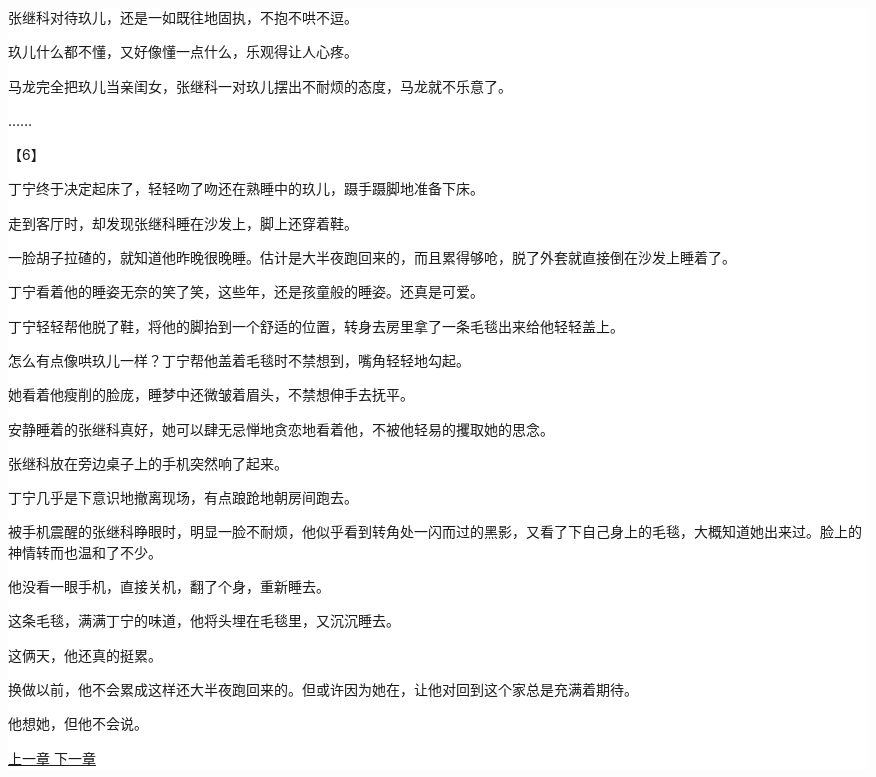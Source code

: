 张继科对待玖儿，还是一如既往地固执，不抱不哄不逗。

玖儿什么都不懂，又好像懂一点什么，乐观得让人心疼。

马龙完全把玖儿当亲闺女，张继科一对玖儿摆出不耐烦的态度，马龙就不乐意了。

……

【6】

丁宁终于决定起床了，轻轻吻了吻还在熟睡中的玖儿，蹑手蹑脚地准备下床。

走到客厅时，却发现张继科睡在沙发上，脚上还穿着鞋。

一脸胡子拉碴的，就知道他昨晚很晚睡。估计是大半夜跑回来的，而且累得够呛，脱了外套就直接倒在沙发上睡着了。

丁宁看着他的睡姿无奈的笑了笑，这些年，还是孩童般的睡姿。还真是可爱。

丁宁轻轻帮他脱了鞋，将他的脚抬到一个舒适的位置，转身去房里拿了一条毛毯出来给他轻轻盖上。

怎么有点像哄玖儿一样？丁宁帮他盖着毛毯时不禁想到，嘴角轻轻地勾起。

她看着他瘦削的脸庞，睡梦中还微皱着眉头，不禁想伸手去抚平。

安静睡着的张继科真好，她可以肆无忌惮地贪恋地看着他，不被他轻易的攫取她的思念。

张继科放在旁边桌子上的手机突然响了起来。

丁宁几乎是下意识地撤离现场，有点踉跄地朝房间跑去。

被手机震醒的张继科睁眼时，明显一脸不耐烦，他似乎看到转角处一闪而过的黑影，又看了下自己身上的毛毯，大概知道她出来过。脸上的神情转而也温和了不少。

他没看一眼手机，直接关机，翻了个身，重新睡去。

这条毛毯，满满丁宁的味道，他将头埋在毛毯里，又沉沉睡去。

这俩天，他还真的挺累。

换做以前，他不会累成这样还大半夜跑回来的。但或许因为她在，让他对回到这个家总是充满着期待。

他想她，但他不会说。


<a href="https://praguednew.github.io/jiubiechongfeng-five/"> 上一章 </a>
<a href="https://praguednew.github.io/jiubiechongfeng-seven/"> 下一章 </a>